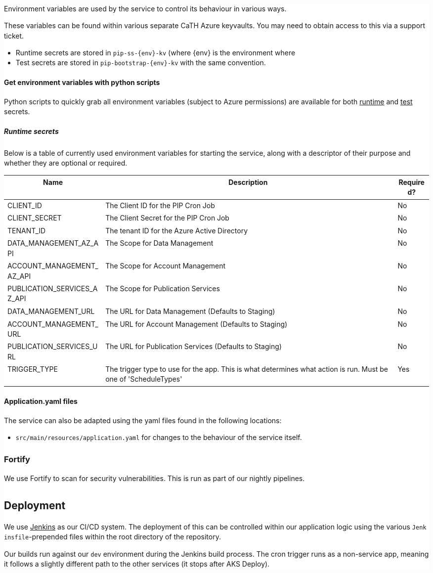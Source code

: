 Environment variables are used by the service to control its behaviour in various ways.

These variables can be found within various separate CaTH Azure keyvaults. You may need to obtain access to this via a support ticket.
- Runtime secrets are stored in `pip-ss-{env}-kv` (where {env} is the environment where
- Test secrets are stored in `pip-bootstrap-{env}-kv` with the same convention.

#### Get environment variables with python scripts
Python scripts to quickly grab all environment variables (subject to Azure permissions) are available for both [runtime](https://github.com/hmcts/pip-dev-env/blob/master/get_envs.py) and [test](https://github.com/hmcts/pip-secret-grabber/blob/master/main.py) secrets.

##### Runtime secrets

Below is a table of currently used environment variables for starting the service, along with a descriptor of their purpose and whether they are optional or required.

| Name                         | Description                                                                                                     | Required? |
|------------------------------|-----------------------------------------------------------------------------------------------------------------|-----------|
| CLIENT_ID                    | The Client ID for the PIP Cron Job                                                                              | No        |
| CLIENT_SECRET                | The Client Secret for the PIP Cron Job                                                                          | No        |
| TENANT_ID                    | The tenant ID for the Azure Active Directory                                                                    | No        |
| DATA_MANAGEMENT_AZ_API       | The Scope for Data Management                                                                                   | No        |
| ACCOUNT_MANAGEMENT_AZ_API    | The Scope for Account Management                                                                                | No        |
| PUBLICATION_SERVICES_AZ_API  | The Scope for Publication Services                                                                              | No        |
| DATA_MANAGEMENT_URL          | The URL for Data Management (Defaults to Staging)                                                               | No        |
| ACCOUNT_MANAGEMENT_URL       | The URL for Account Management (Defaults to Staging)                                                            | No        |
| PUBLICATION_SERVICES_URL     | The URL for Publication Services (Defaults to Staging)                                                          | No        |
| TRIGGER_TYPE                 | The trigger type to use for the app. This is what determines what action is run. Must be one of 'ScheduleTypes' | Yes       |

#### Application.yaml files
The service can also be adapted using the yaml files found in the following locations:
- `src/main/resources/application.yaml` for changes to the behaviour of the service itself.

### Fortify

We use Fortify to scan for security vulnerabilities. This is run as part of our nightly pipelines.

## Deployment
We use [Jenkins](https://www.jenkins.io/) as our CI/CD system. The deployment of this can be controlled within our application logic using the various `Jenkinsfile`-prepended files within the root directory of the repository.

Our builds run against our `dev` environment during the Jenkins build process. The cron trigger runs as a non-service app, meaning it follows a slightly different path to the other services (it stops after AKS Deploy).
